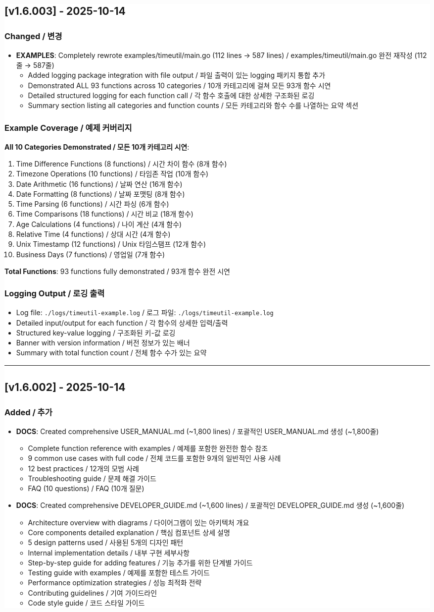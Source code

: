## [v1.6.003] - 2025-10-14

### Changed / 변경

- **EXAMPLES**: Completely rewrote examples/timeutil/main.go (112 lines → 587 lines) / examples/timeutil/main.go 완전 재작성 (112줄 → 587줄)
  - Added logging package integration with file output / 파일 출력이 있는 logging 패키지 통합 추가
  - Demonstrated ALL 93 functions across 10 categories / 10개 카테고리에 걸쳐 모든 93개 함수 시연
  - Detailed structured logging for each function call / 각 함수 호출에 대한 상세한 구조화된 로깅
  - Summary section listing all categories and function counts / 모든 카테고리와 함수 수를 나열하는 요약 섹션

### Example Coverage / 예제 커버리지

**All 10 Categories Demonstrated / 모든 10개 카테고리 시연**:
1. Time Difference Functions (8 functions) / 시간 차이 함수 (8개 함수)
2. Timezone Operations (10 functions) / 타임존 작업 (10개 함수)
3. Date Arithmetic (16 functions) / 날짜 연산 (16개 함수)
4. Date Formatting (8 functions) / 날짜 포맷팅 (8개 함수)
5. Time Parsing (6 functions) / 시간 파싱 (6개 함수)
6. Time Comparisons (18 functions) / 시간 비교 (18개 함수)
7. Age Calculations (4 functions) / 나이 계산 (4개 함수)
8. Relative Time (4 functions) / 상대 시간 (4개 함수)
9. Unix Timestamp (12 functions) / Unix 타임스탬프 (12개 함수)
10. Business Days (7 functions) / 영업일 (7개 함수)

**Total Functions**: 93 functions fully demonstrated / 93개 함수 완전 시연

### Logging Output / 로깅 출력

- Log file: `./logs/timeutil-example.log` / 로그 파일: `./logs/timeutil-example.log`
- Detailed input/output for each function / 각 함수의 상세한 입력/출력
- Structured key-value logging / 구조화된 키-값 로깅
- Banner with version information / 버전 정보가 있는 배너
- Summary with total function count / 전체 함수 수가 있는 요약

---

## [v1.6.002] - 2025-10-14

### Added / 추가

- **DOCS**: Created comprehensive USER_MANUAL.md (~1,800 lines) / 포괄적인 USER_MANUAL.md 생성 (~1,800줄)
  - Complete function reference with examples / 예제를 포함한 완전한 함수 참조
  - 9 common use cases with full code / 전체 코드를 포함한 9개의 일반적인 사용 사례
  - 12 best practices / 12개의 모범 사례
  - Troubleshooting guide / 문제 해결 가이드
  - FAQ (10 questions) / FAQ (10개 질문)

- **DOCS**: Created comprehensive DEVELOPER_GUIDE.md (~1,600 lines) / 포괄적인 DEVELOPER_GUIDE.md 생성 (~1,600줄)
  - Architecture overview with diagrams / 다이어그램이 있는 아키텍처 개요
  - Core components detailed explanation / 핵심 컴포넌트 상세 설명
  - 5 design patterns used / 사용된 5개의 디자인 패턴
  - Internal implementation details / 내부 구현 세부사항
  - Step-by-step guide for adding features / 기능 추가를 위한 단계별 가이드
  - Testing guide with examples / 예제를 포함한 테스트 가이드
  - Performance optimization strategies / 성능 최적화 전략
  - Contributing guidelines / 기여 가이드라인
  - Code style guide / 코드 스타일 가이드
